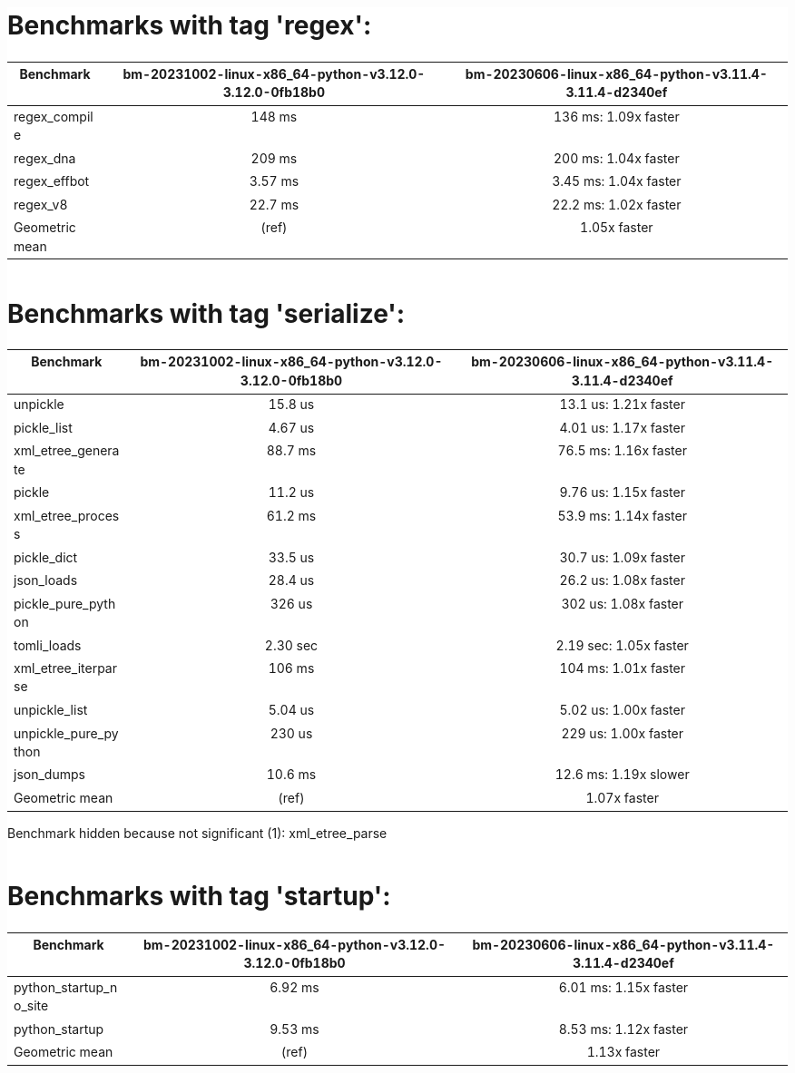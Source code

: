 Benchmarks with tag 'regex':
============================

| Benchmark      | bm-20231002-linux-x86_64-python-v3.12.0-3.12.0-0fb18b0 | bm-20230606-linux-x86_64-python-v3.11.4-3.11.4-d2340ef |
|----------------|:------------------------------------------------------:|:------------------------------------------------------:|
| regex_compile  | 148 ms                                                 | 136 ms: 1.09x faster                                   |
| regex_dna      | 209 ms                                                 | 200 ms: 1.04x faster                                   |
| regex_effbot   | 3.57 ms                                                | 3.45 ms: 1.04x faster                                  |
| regex_v8       | 22.7 ms                                                | 22.2 ms: 1.02x faster                                  |
| Geometric mean | (ref)                                                  | 1.05x faster                                           |

Benchmarks with tag 'serialize':
================================

| Benchmark            | bm-20231002-linux-x86_64-python-v3.12.0-3.12.0-0fb18b0 | bm-20230606-linux-x86_64-python-v3.11.4-3.11.4-d2340ef |
|----------------------|:------------------------------------------------------:|:------------------------------------------------------:|
| unpickle             | 15.8 us                                                | 13.1 us: 1.21x faster                                  |
| pickle_list          | 4.67 us                                                | 4.01 us: 1.17x faster                                  |
| xml_etree_generate   | 88.7 ms                                                | 76.5 ms: 1.16x faster                                  |
| pickle               | 11.2 us                                                | 9.76 us: 1.15x faster                                  |
| xml_etree_process    | 61.2 ms                                                | 53.9 ms: 1.14x faster                                  |
| pickle_dict          | 33.5 us                                                | 30.7 us: 1.09x faster                                  |
| json_loads           | 28.4 us                                                | 26.2 us: 1.08x faster                                  |
| pickle_pure_python   | 326 us                                                 | 302 us: 1.08x faster                                   |
| tomli_loads          | 2.30 sec                                               | 2.19 sec: 1.05x faster                                 |
| xml_etree_iterparse  | 106 ms                                                 | 104 ms: 1.01x faster                                   |
| unpickle_list        | 5.04 us                                                | 5.02 us: 1.00x faster                                  |
| unpickle_pure_python | 230 us                                                 | 229 us: 1.00x faster                                   |
| json_dumps           | 10.6 ms                                                | 12.6 ms: 1.19x slower                                  |
| Geometric mean       | (ref)                                                  | 1.07x faster                                           |

Benchmark hidden because not significant (1): xml_etree_parse

Benchmarks with tag 'startup':
==============================

| Benchmark              | bm-20231002-linux-x86_64-python-v3.12.0-3.12.0-0fb18b0 | bm-20230606-linux-x86_64-python-v3.11.4-3.11.4-d2340ef |
|------------------------|:------------------------------------------------------:|:------------------------------------------------------:|
| python_startup_no_site | 6.92 ms                                                | 6.01 ms: 1.15x faster                                  |
| python_startup         | 9.53 ms                                                | 8.53 ms: 1.12x faster                                  |
| Geometric mean         | (ref)                                                  | 1.13x faster                                           |

